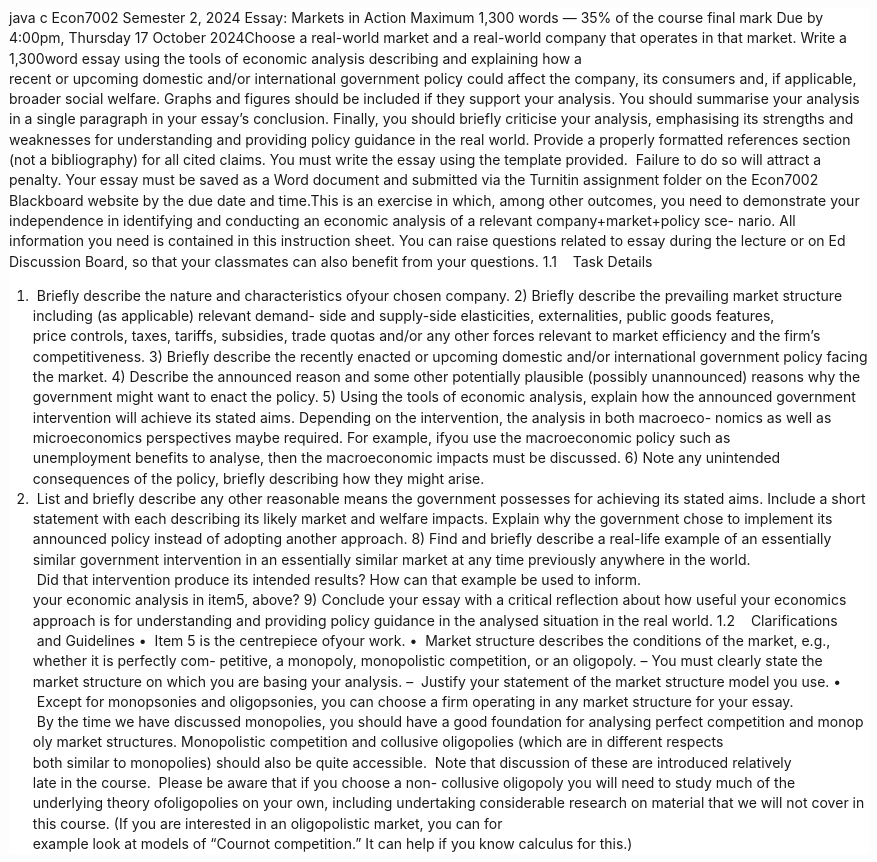 java c
Econ7002
Semester 2, 2024
Essay: Markets in Action
Maximum 1,300 words — 35% of the course final mark
Due by 4:00pm, Thursday 17 October 2024Choose a real-world market and a real-world company that operates in that market. Write a 1,300word essay using the tools of economic analysis describing and explaining how a recent or upcoming domestic and/or international government policy could affect the company, its consumers and, if applicable, broader social welfare. Graphs and figures should be included if they support your analysis. You should summarise your analysis in a single paragraph in your essay’s conclusion. Finally, you should briefly criticise your analysis, emphasising its strengths and weaknesses for understanding and providing policy guidance in the real world. Provide a properly formatted references section (not a bibliography) for all cited claims. You must write the essay using the template provided.  Failure to do so will attract a penalty.
Your essay must be saved as a Word document and submitted via the Turnitin assignment folder on the Econ7002 Blackboard website by the due date and time.This is an exercise in which, among other outcomes, you need to demonstrate your independence in identifying and conducting an economic analysis of a relevant company+market+policy sce- nario. All information you need is contained in this instruction sheet. You can raise questions related to essay during the lecture or on Ed Discussion Board, so that your classmates can also benefit from your questions.
1.1    Task Details
1)  Briefly describe the nature and characteristics ofyour chosen company.
2) Briefly describe the prevailing market structure including (as applicable) relevant demand- side and supply-side elasticities, externalities, public goods features, price controls, taxes, tariffs, subsidies, trade quotas and/or any other forces relevant to market efficiency and the firm’s competitiveness.
3) Briefly describe the recently enacted or upcoming domestic and/or international government policy facing the market.
4) Describe the announced reason and some other potentially plausible (possibly unannounced) reasons why the government might want to enact the policy.
5) Using the tools of economic analysis, explain how the announced government intervention will achieve its stated aims. Depending on the intervention, the analysis in both macroeco- nomics as well as microeconomics perspectives maybe required. For example, ifyou use the macroeconomic policy such as unemployment benefits to analyse, then the macroeconomic impacts must be discussed.
6) Note any unintended consequences of the policy, briefly describing how they might arise.
7)  List and briefly describe any other reasonable means the government possesses for achieving its stated aims. Include a short statement with each describing its likely market and welfare impacts. Explain why the government chose to implement its announced policy instead of adopting another approach.
8) Find and briefly describe a real-life example of an essentially similar government intervention in an essentially similar market at any time previously anywhere in the world.  Did that intervention produce its intended results? How can that example be used to inform. your economic analysis in item5, above?
9) Conclude your essay with a critical reflection about how useful your economics approach is for understanding and providing policy guidance in the analysed situation in the real world.
1.2    Clarifications  and Guidelines
•  Item 5 is the centrepiece ofyour work.
•  Market structure describes the conditions of the market, e.g., whether it is perfectly com- petitive, a monopoly, monopolistic competition, or an oligopoly.
– You must clearly state the market structure on which you are basing your analysis.
–  Justify your statement of the market structure model you use.
•  Except for monopsonies and oligopsonies, you can choose a firm operating in any market structure for your essay.  By the time we have discussed monopolies, you should have a good foundation for analysing perfect competition and monopoly market structures. Monopolistic competition and collusive oligopolies (which are in different respects both similar to monopolies) should also be quite accessible.  Note that discussion of these are introduced relatively late in the course.  Please be aware that if you choose a non- collusive oligopoly you will need to study much of the underlying theory ofoligopolies on your own, including undertaking considerable research on material that we will not cover in this course. (If you are interested in an oligopolistic market, you can for example look at models of “Cournot competition.” It can help if you know calculus for this.)